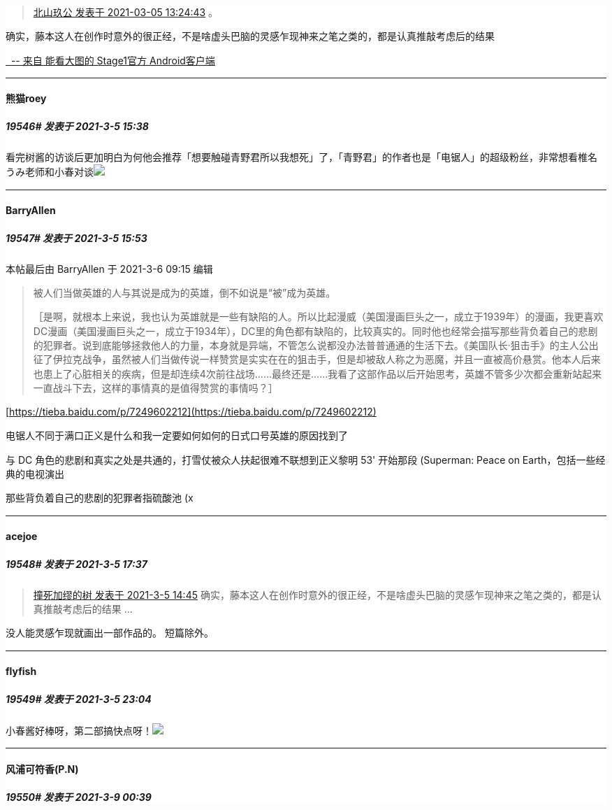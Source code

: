 <blockquote><a href="httphttps://bbs.saraba1st.com/2b/forum.php?mod=redirect&amp;goto=findpost&amp;pid=50520486&amp;ptid=1794543" target="_blank">北山玖公 发表于 2021-03-05 13:24:43</a>
。</blockquote>确实，藤本这人在创作时意外的很正经，不是啥虚头巴脑的灵感乍现神来之笔之类的，都是认真推敲考虑后的结果

[  -- 来自 能看大图的 Stage1官方 Android客户端](https://www.coolapk.com/apk/140634)

*****

####  熊猫roey  
##### 19546#       发表于 2021-3-5 15:38

看完树酱的访谈后更加明白为何他会推荐「想要触碰青野君所以我想死」了，「青野君」的作者也是「电锯人」的超级粉丝，非常想看椎名うみ老师和小春对谈<img src="https://static.saraba1st.com/image/smiley/face2017/139.png" referrerpolicy="no-referrer">

*****

####  BarryAllen  
##### 19547#       发表于 2021-3-5 15:53

 本帖最后由 BarryAllen 于 2021-3-6 09:15 编辑 
<blockquote>被人们当做英雄的人与其说是成为的英雄，倒不如说是“被”成为英雄。

［是啊，就根本上来说，我也认为英雄就是一些有缺陷的人。所以比起漫威（美国漫画巨头之一，成立于1939年）的漫画，我更喜欢DC漫画（美国漫画巨头之一，成立于1934年），DC里的角色都有缺陷的，比较真实的。同时他也经常会描写那些背负着自己的悲剧的犯罪者。说到底能够拯救他人的力量，本身就是异端，不管怎么说都没办法普普通通的生活下去。《美国队长·狙击手》的主人公出征了伊拉克战争，虽然被人们当做传说一样赞赏是实实在在的狙击手，但是却被敌人称之为恶魔，并且一直被高价悬赏。他本人后来也患上了心脏相关的疾病，但是却连续4次前往战场……最终还是……我看了这部作品以后开始思考，英雄不管多少次都会重新站起来一直战斗下去，这样的事情真的是值得赞赏的事情吗？］</blockquote>
[https://tieba.baidu.com/p/7249602212](https://tieba.baidu.com/p/7249602212)

电锯人不同于满口正义是什么和我一定要如何如何的日式口号英雄的原因找到了

与 DC 角色的悲剧和真实之处是共通的，打雪仗被众人扶起很难不联想到正义黎明 53' 开始那段 (Superman: Peace on Earth，包括一些经典的电视演出

那些背负着自己的悲剧的犯罪者指硫酸池 (x

*****

####  acejoe  
##### 19548#       发表于 2021-3-5 17:37

<blockquote><a href="httphttps://bbs.saraba1st.com/2b/forum.php?mod=redirect&amp;goto=findpost&amp;pid=50521379&amp;ptid=1794543" target="_blank">撞死加缪的树 发表于 2021-3-5 14:45</a>
确实，藤本这人在创作时意外的很正经，不是啥虚头巴脑的灵感乍现神来之笔之类的，都是认真推敲考虑后的结果 ...</blockquote>
没人能灵感乍现就画出一部作品的。
短篇除外。

*****

####  flyfish  
##### 19549#       发表于 2021-3-5 23:04

小春酱好棒呀，第二部搞快点呀！<img src="https://static.saraba1st.com/image/smiley/face2017/037.png" referrerpolicy="no-referrer">

*****

####  风浦可符香(P.N)  
##### 19550#       发表于 2021-3-9 00:39

